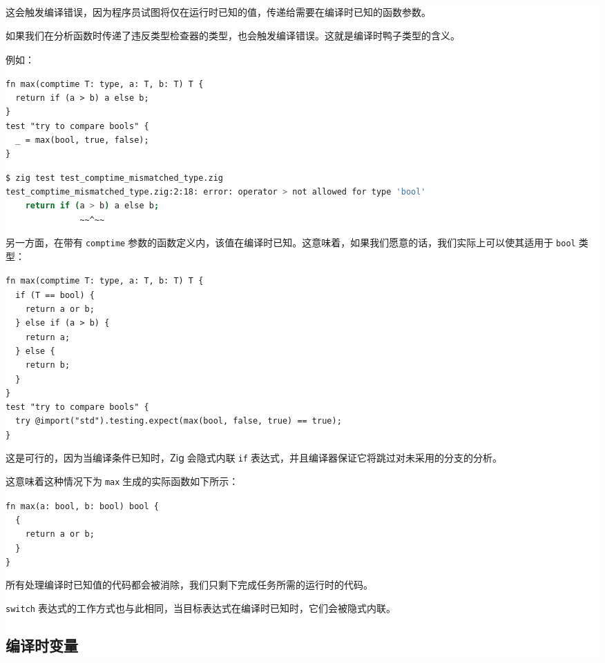 这会触发编译错误，因为程序员试图将仅在运行时已知的值，传递给需要在编译时已知的函数参数。

如果我们在分析函数时传递了违反类型检查器的类型，也会触发编译错误。这就是编译时鸭子类型的含义。

例如：

```zig file:test_comptime_mismatched_type.zig
fn max(comptime T: type, a: T, b: T) T {
  return if (a > b) a else b;
}
test "try to compare bools" {
  _ = max(bool, true, false);
}
```

```bash
$ zig test test_comptime_mismatched_type.zig
test_comptime_mismatched_type.zig:2:18: error: operator > not allowed for type 'bool'
    return if (a > b) a else b;
               ~~^~~
```

另一方面，在带有 `comptime` 参数的函数定义内，该值在编译时已知。这意味着，如果我们愿意的话，我们实际上可以使其适用于 `bool` 类型：

```zig file:test_comptime_max_with_bool.zig
fn max(comptime T: type, a: T, b: T) T {
  if (T == bool) {
    return a or b;
  } else if (a > b) {
    return a;
  } else {
    return b;
  }
}
test "try to compare bools" {
  try @import("std").testing.expect(max(bool, false, true) == true);
}
```

这是可行的，因为当编译条件已知时，Zig 会隐式内联 `if` 表达式，并且编译器保证它将跳过对未采用的分支的分析。

这意味着这种情况下为 `max` 生成的实际函数如下所示：

```zig file:compiler_generated_function.zig
fn max(a: bool, b: bool) bool {
  {
    return a or b;
  }
}
```

所有处理编译时已知值的代码都会被消除，我们只剩下完成任务所需的运行时的代码。

`switch` 表达式的工作方式也与此相同，当目标表达式在编译时已知时，它们会被隐式内联。

## 编译时变量
